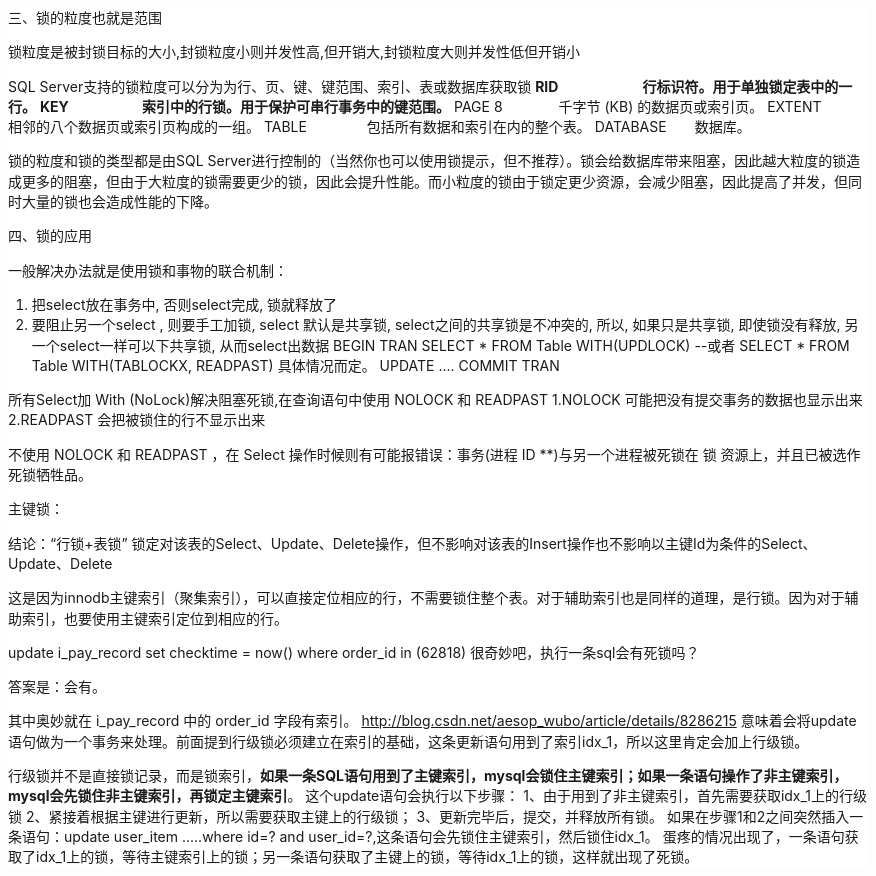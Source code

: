 

三、锁的粒度也就是范围

锁粒度是被封锁目标的大小,封锁粒度小则并发性高,但开销大,封锁粒度大则并发性低但开销小

SQL Server支持的锁粒度可以分为为行、页、键、键范围、索引、表或数据库获取锁
**RID　　　　　　行标识符。用于单独锁定表中的一行。**
**KEY　　　　　  索引中的行锁。用于保护可串行事务中的键范围。**
PAGE 8　　　　千字节 (KB) 的数据页或索引页。
EXTENT　　　  相邻的八个数据页或索引页构成的一组。
TABLE　　　　 包括所有数据和索引在内的整个表。
DATABASE　　数据库。

锁的粒度和锁的类型都是由SQL Server进行控制的（当然你也可以使用锁提示，但不推荐）。锁会给数据库带来阻塞，因此越大粒度的锁造成更多的阻塞，但由于大粒度的锁需要更少的锁，因此会提升性能。而小粒度的锁由于锁定更少资源，会减少阻塞，因此提高了并发，但同时大量的锁也会造成性能的下降。 

四、锁的应用

 一般解决办法就是使用锁和事物的联合机制：
1. 把select放在事务中, 否则select完成, 锁就释放了
2. 要阻止另一个select , 则要手工加锁, select 默认是共享锁, select之间的共享锁是不冲突的, 所以, 如果只是共享锁, 即使锁没有释放, 另一个select一样可以下共享锁, 从而select出数据 
BEGIN TRAN
SELECT * FROM Table WITH(UPDLOCK) 
--或者 SELECT * FROM Table WITH(TABLOCKX, READPAST) 具体情况而定。
UPDATE ....
COMMIT TRAN


所有Select加 With (NoLock)解决阻塞死锁,在查询语句中使用 NOLOCK 和 READPAST 
1.NOLOCK 可能把没有提交事务的数据也显示出来
2.READPAST 会把被锁住的行不显示出来

不使用 NOLOCK 和 READPAST ，在 Select 操作时候则有可能报错误：事务(进程 ID **)与另一个进程被死锁在 锁 资源上，并且已被选作死锁牺牲品。

主键锁：

结论：“行锁+表锁” 锁定对该表的Select、Update、Delete操作，但不影响对该表的Insert操作也不影响以主键Id为条件的Select、Update、Delete

这是因为innodb主键索引（聚集索引），可以直接定位相应的行，不需要锁住整个表。对于辅助索引也是同样的道理，是行锁。因为对于辅助索引，也要使用主键索引定位到相应的行。

update i_pay_record set checktime = now() where order_id in (62818)
很奇妙吧，执行一条sql会有死锁吗？

答案是：会有。

其中奥妙就在 i_pay_record 中的 order_id 字段有索引。
http://blog.csdn.net/aesop_wubo/article/details/8286215
意味着会将update语句做为一个事务来处理。前面提到行级锁必须建立在索引的基础，这条更新语句用到了索引idx_1，所以这里肯定会加上行级锁。

行级锁并不是直接锁记录，而是锁索引，**如果一条SQL语句用到了主键索引，mysql会锁住主键索引；如果一条语句操作了非主键索引，mysql会先锁住非主键索引，再锁定主键索引**。
这个update语句会执行以下步骤：
1、由于用到了非主键索引，首先需要获取idx_1上的行级锁
2、紧接着根据主键进行更新，所以需要获取主键上的行级锁；
3、更新完毕后，提交，并释放所有锁。
如果在步骤1和2之间突然插入一条语句：update user_item .....where id=? and user_id=?,这条语句会先锁住主键索引，然后锁住idx_1。
蛋疼的情况出现了，一条语句获取了idx_1上的锁，等待主键索引上的锁；另一条语句获取了主键上的锁，等待idx_1上的锁，这样就出现了死锁。
